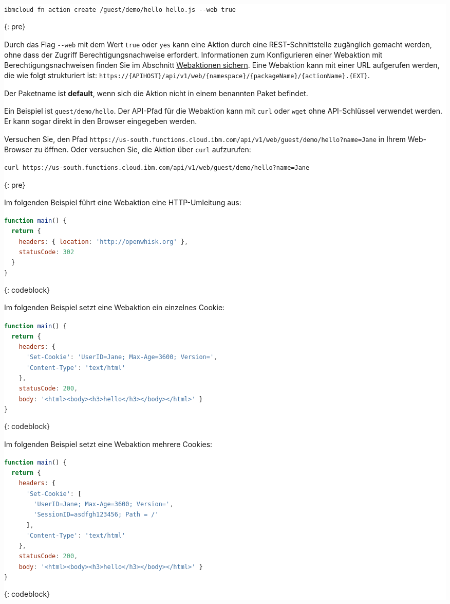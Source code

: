 ```
ibmcloud fn action create /guest/demo/hello hello.js --web true
```
{: pre}

Durch das Flag `--web` mit dem Wert `true` oder `yes` kann eine Aktion durch eine REST-Schnittstelle zugänglich gemacht werden, ohne dass der Zugriff Berechtigungsnachweise erfordert. Informationen zum Konfigurieren einer Webaktion mit Berechtigungsnachweisen finden Sie im Abschnitt [Webaktionen sichern](/docs/openwhisk?topic=cloud-functions-openwhisk_webactions#securing-web-actions). Eine Webaktion kann mit einer URL aufgerufen werden, die wie folgt strukturiert ist:
`https://{APIHOST}/api/v1/web/{namespace}/{packageName}/{actionName}.{EXT}`.

Der Paketname ist **default**, wenn sich die Aktion nicht in einem benannten Paket befindet.

Ein Beispiel ist `guest/demo/hello`. Der API-Pfad für die Webaktion kann mit `curl` oder `wget` ohne API-Schlüssel verwendet werden. Er kann sogar direkt in den Browser eingegeben werden.

Versuchen Sie, den Pfad `https://us-south.functions.cloud.ibm.com/api/v1/web/guest/demo/hello?name=Jane` in Ihrem Web-Browser zu öffnen. Oder versuchen Sie, die Aktion über `curl` aufzurufen:
```
curl https://us-south.functions.cloud.ibm.com/api/v1/web/guest/demo/hello?name=Jane
```
{: pre}

Im folgenden Beispiel führt eine Webaktion eine HTTP-Umleitung aus:
```javascript
function main() {
  return {
    headers: { location: 'http://openwhisk.org' },
    statusCode: 302
  }
}
```
{: codeblock}    

Im folgenden Beispiel setzt eine Webaktion ein einzelnes Cookie:
```javascript
function main() {
  return {
    headers: {
      'Set-Cookie': 'UserID=Jane; Max-Age=3600; Version=',
      'Content-Type': 'text/html'
    }, 
    statusCode: 200,
    body: '<html><body><h3>hello</h3></body></html>' }
}
```
{: codeblock}  

Im folgenden Beispiel setzt eine Webaktion mehrere Cookies:
```javascript
function main() {
  return {
    headers: {
      'Set-Cookie': [
        'UserID=Jane; Max-Age=3600; Version=',
        'SessionID=asdfgh123456; Path = /'
      ],
      'Content-Type': 'text/html'
    }, 
    statusCode: 200,
    body: '<html><body><h3>hello</h3></body></html>' }
}
```
{: codeblock}
